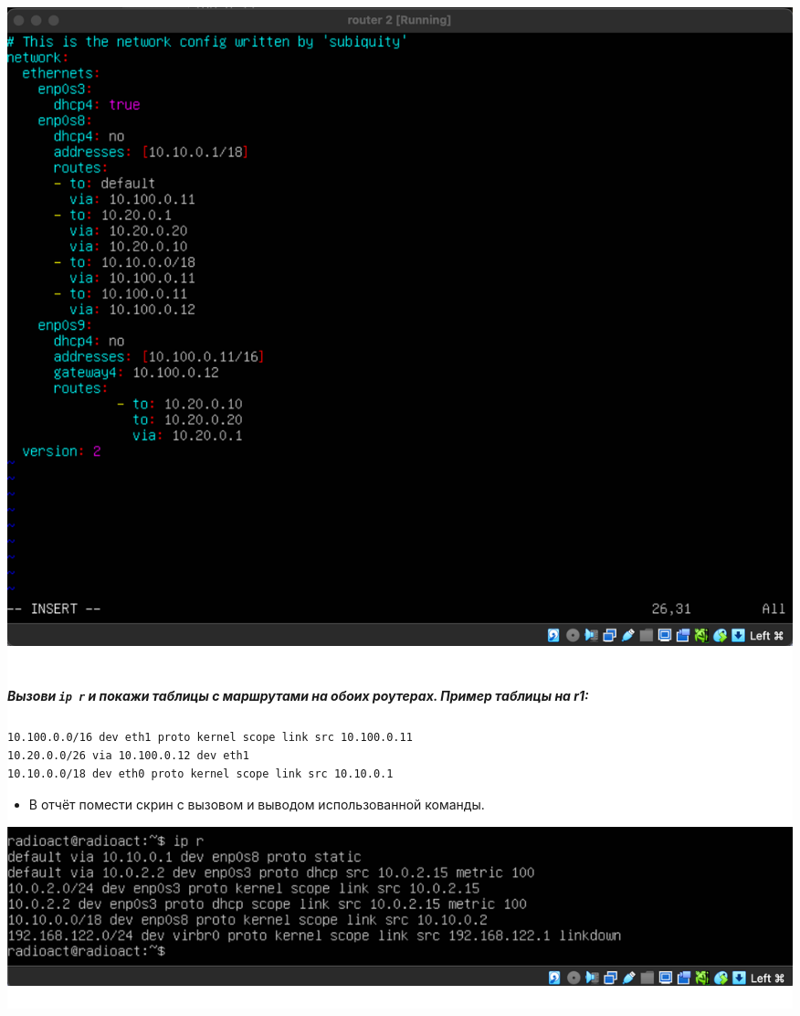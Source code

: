 ![](./img/51.png)<br><br>

##### Вызови `ip r` и покажи таблицы с маршрутами на обоих роутерах. Пример таблицы на r1:
```
10.100.0.0/16 dev eth1 proto kernel scope link src 10.100.0.11
10.20.0.0/26 via 10.100.0.12 dev eth1
10.10.0.0/18 dev eth0 proto kernel scope link src 10.10.0.1
```
- В отчёт помести скрин с вызовом и выводом использованной команды.

![](./img/52.png)<br><br>
